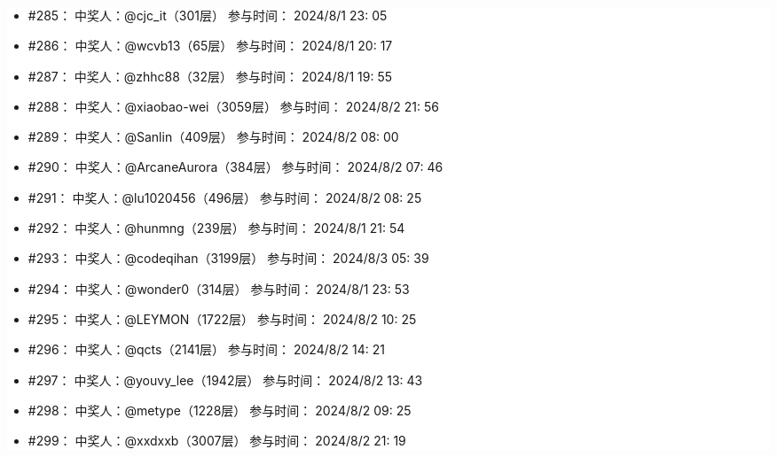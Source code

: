- #285：
中奖人：@cjc_it（301层）
参与时间： 2024/8/1 23: 05

- #286：
中奖人：@wcvb13（65层）
参与时间： 2024/8/1 20: 17

- #287：
中奖人：@zhhc88（32层）
参与时间： 2024/8/1 19: 55

- #288：
中奖人：@xiaobao-wei（3059层）
参与时间： 2024/8/2 21: 56

- #289：
中奖人：@Sanlin（409层）
参与时间： 2024/8/2 08: 00

- #290：
中奖人：@ArcaneAurora（384层）
参与时间： 2024/8/2 07: 46

- #291：
中奖人：@lu1020456（496层）
参与时间： 2024/8/2 08: 25

- #292：
中奖人：@hunmng（239层）
参与时间： 2024/8/1 21: 54

- #293：
中奖人：@codeqihan（3199层）
参与时间： 2024/8/3 05: 39

- #294：
中奖人：@wonder0（314层）
参与时间： 2024/8/1 23: 53

- #295：
中奖人：@LEYMON（1722层）
参与时间： 2024/8/2 10: 25

- #296：
中奖人：@qcts（2141层）
参与时间： 2024/8/2 14: 21

- #297：
中奖人：@youvy_lee（1942层）
参与时间： 2024/8/2 13: 43

- #298：
中奖人：@metype（1228层）
参与时间： 2024/8/2 09: 25

- #299：
中奖人：@xxdxxb（3007层）
参与时间： 2024/8/2 21: 19
